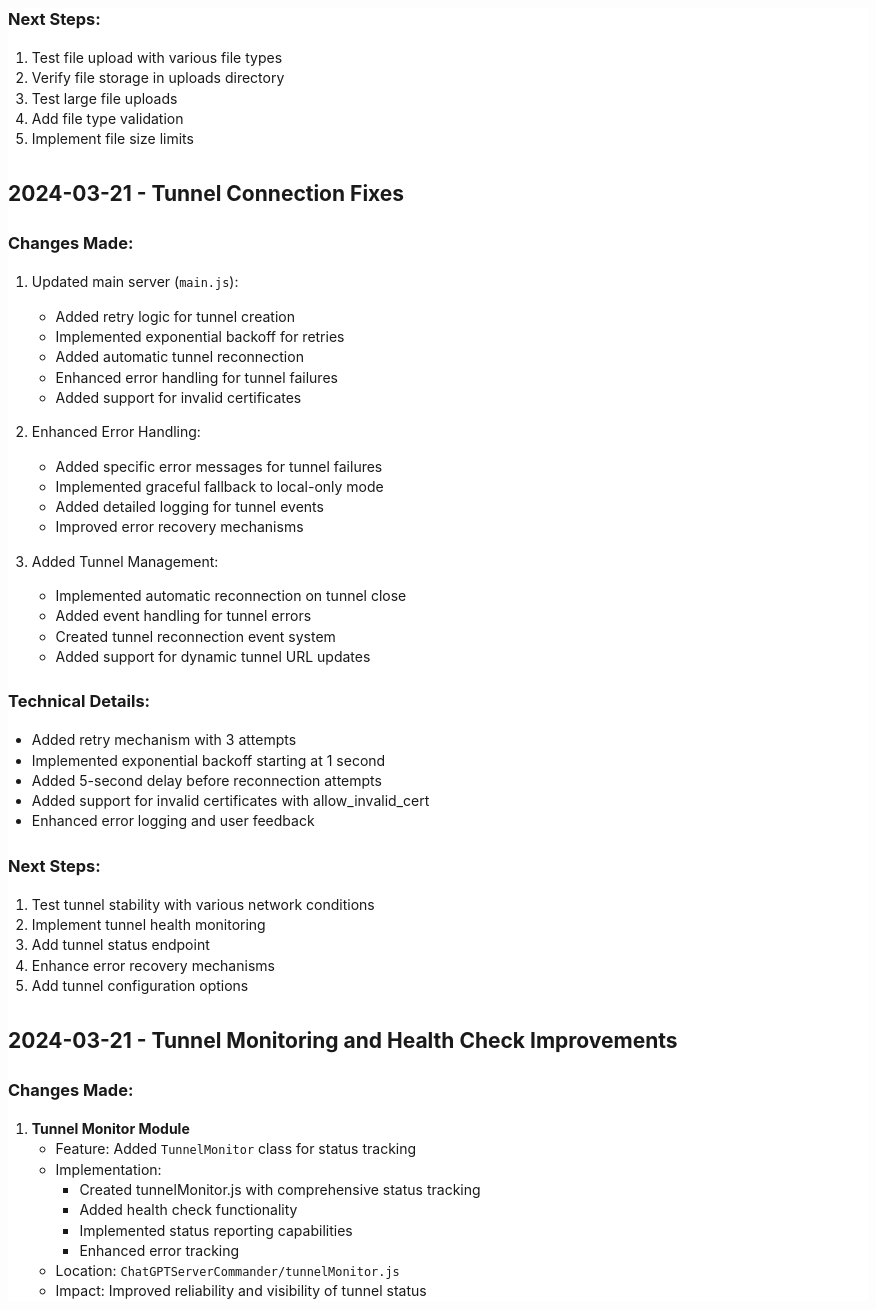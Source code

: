 ### Next Steps:
1. Test file upload with various file types
2. Verify file storage in uploads directory
3. Test large file uploads
4. Add file type validation
5. Implement file size limits

## 2024-03-21 - Tunnel Connection Fixes

### Changes Made:
1. Updated main server (`main.js`):
   - Added retry logic for tunnel creation
   - Implemented exponential backoff for retries
   - Added automatic tunnel reconnection
   - Enhanced error handling for tunnel failures
   - Added support for invalid certificates

2. Enhanced Error Handling:
   - Added specific error messages for tunnel failures
   - Implemented graceful fallback to local-only mode
   - Added detailed logging for tunnel events
   - Improved error recovery mechanisms

3. Added Tunnel Management:
   - Implemented automatic reconnection on tunnel close
   - Added event handling for tunnel errors
   - Created tunnel reconnection event system
   - Added support for dynamic tunnel URL updates

### Technical Details:
- Added retry mechanism with 3 attempts
- Implemented exponential backoff starting at 1 second
- Added 5-second delay before reconnection attempts
- Added support for invalid certificates with allow_invalid_cert
- Enhanced error logging and user feedback

### Next Steps:
1. Test tunnel stability with various network conditions
2. Implement tunnel health monitoring
3. Add tunnel status endpoint
4. Enhance error recovery mechanisms
5. Add tunnel configuration options 

## 2024-03-21 - Tunnel Monitoring and Health Check Improvements

### Changes Made:

1. **Tunnel Monitor Module**
   - Feature: Added `TunnelMonitor` class for status tracking
   - Implementation:
     - Created tunnelMonitor.js with comprehensive status tracking
     - Added health check functionality
     - Implemented status reporting capabilities
     - Enhanced error tracking
   - Location: `ChatGPTServerCommander/tunnelMonitor.js`
   - Impact: Improved reliability and visibility of tunnel status
